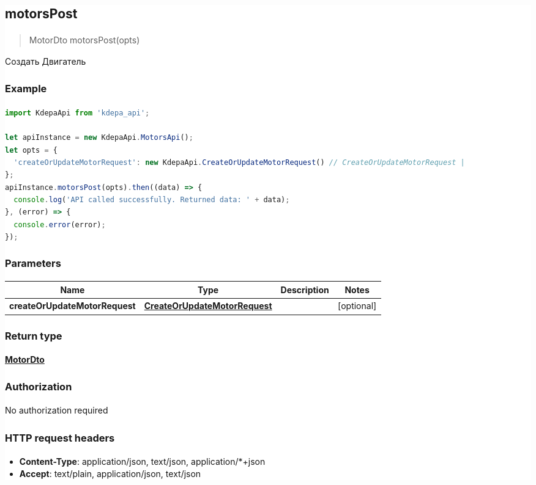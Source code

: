 ## motorsPost

> MotorDto motorsPost(opts)

Создать Двигатель

### Example

```javascript
import KdepaApi from 'kdepa_api';

let apiInstance = new KdepaApi.MotorsApi();
let opts = {
  'createOrUpdateMotorRequest': new KdepaApi.CreateOrUpdateMotorRequest() // CreateOrUpdateMotorRequest | 
};
apiInstance.motorsPost(opts).then((data) => {
  console.log('API called successfully. Returned data: ' + data);
}, (error) => {
  console.error(error);
});

```

### Parameters


Name | Type | Description  | Notes
------------- | ------------- | ------------- | -------------
 **createOrUpdateMotorRequest** | [**CreateOrUpdateMotorRequest**](CreateOrUpdateMotorRequest.md)|  | [optional] 

### Return type

[**MotorDto**](MotorDto.md)

### Authorization

No authorization required

### HTTP request headers

- **Content-Type**: application/json, text/json, application/*+json
- **Accept**: text/plain, application/json, text/json

